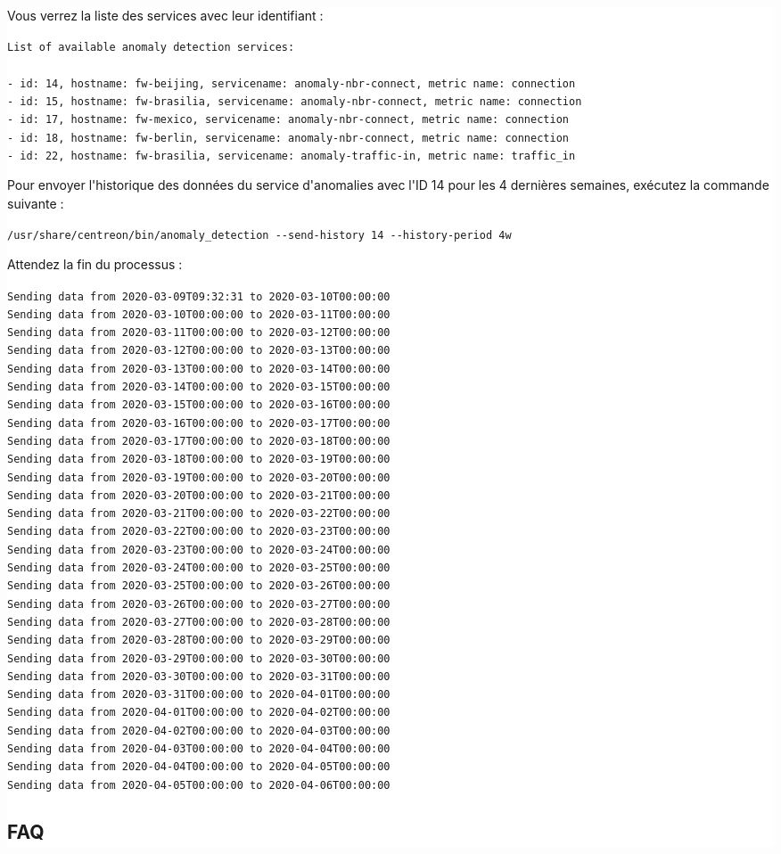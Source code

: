 Vous verrez la liste des services avec leur identifiant :

```shell
List of available anomaly detection services:

- id: 14, hostname: fw-beijing, servicename: anomaly-nbr-connect, metric name: connection
- id: 15, hostname: fw-brasilia, servicename: anomaly-nbr-connect, metric name: connection
- id: 17, hostname: fw-mexico, servicename: anomaly-nbr-connect, metric name: connection
- id: 18, hostname: fw-berlin, servicename: anomaly-nbr-connect, metric name: connection
- id: 22, hostname: fw-brasilia, servicename: anomaly-traffic-in, metric name: traffic_in
```

Pour envoyer l'historique des données du service d'anomalies avec l'ID 14 pour
les 4 dernières semaines, exécutez la commande suivante :

```shell
/usr/share/centreon/bin/anomaly_detection --send-history 14 --history-period 4w
```

Attendez la fin du processus :

```shell
Sending data from 2020-03-09T09:32:31 to 2020-03-10T00:00:00
Sending data from 2020-03-10T00:00:00 to 2020-03-11T00:00:00
Sending data from 2020-03-11T00:00:00 to 2020-03-12T00:00:00
Sending data from 2020-03-12T00:00:00 to 2020-03-13T00:00:00
Sending data from 2020-03-13T00:00:00 to 2020-03-14T00:00:00
Sending data from 2020-03-14T00:00:00 to 2020-03-15T00:00:00
Sending data from 2020-03-15T00:00:00 to 2020-03-16T00:00:00
Sending data from 2020-03-16T00:00:00 to 2020-03-17T00:00:00
Sending data from 2020-03-17T00:00:00 to 2020-03-18T00:00:00
Sending data from 2020-03-18T00:00:00 to 2020-03-19T00:00:00
Sending data from 2020-03-19T00:00:00 to 2020-03-20T00:00:00
Sending data from 2020-03-20T00:00:00 to 2020-03-21T00:00:00
Sending data from 2020-03-21T00:00:00 to 2020-03-22T00:00:00
Sending data from 2020-03-22T00:00:00 to 2020-03-23T00:00:00
Sending data from 2020-03-23T00:00:00 to 2020-03-24T00:00:00
Sending data from 2020-03-24T00:00:00 to 2020-03-25T00:00:00
Sending data from 2020-03-25T00:00:00 to 2020-03-26T00:00:00
Sending data from 2020-03-26T00:00:00 to 2020-03-27T00:00:00
Sending data from 2020-03-27T00:00:00 to 2020-03-28T00:00:00
Sending data from 2020-03-28T00:00:00 to 2020-03-29T00:00:00
Sending data from 2020-03-29T00:00:00 to 2020-03-30T00:00:00
Sending data from 2020-03-30T00:00:00 to 2020-03-31T00:00:00
Sending data from 2020-03-31T00:00:00 to 2020-04-01T00:00:00
Sending data from 2020-04-01T00:00:00 to 2020-04-02T00:00:00
Sending data from 2020-04-02T00:00:00 to 2020-04-03T00:00:00
Sending data from 2020-04-03T00:00:00 to 2020-04-04T00:00:00
Sending data from 2020-04-04T00:00:00 to 2020-04-05T00:00:00
Sending data from 2020-04-05T00:00:00 to 2020-04-06T00:00:00
```

## FAQ
